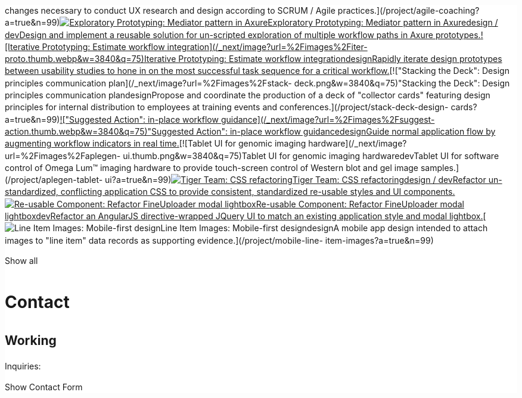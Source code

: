 changes necessary to conduct UX research and design according to SCRUM / Agile
practices.](/project/agile-coaching?a=true&n=99)[![Exploratory Prototyping:
Mediator pattern in Axure](/images/mediator-axure.svg)Exploratory Prototyping:
Mediator pattern in Axuredesign / devDesign and implement a reusable solution
for un-scripted exploration of multiple workflow paths in Axure
prototypes.](/project/exploratory-prototyping?a=true&n=99)[![Iterative
Prototyping: Estimate workflow integration](/_next/image?url=%2Fimages%2Fiter-
proto.thumb.webp&w=3840&q=75)Iterative Prototyping: Estimate workflow
integrationdesignRapidly iterate design prototypes between usability studies
to hone in on the most successful task sequence for a critical
workflow.](/project/iterative-prototyping?a=true&n=99)[!["Stacking the Deck":
Design principles communication plan](/_next/image?url=%2Fimages%2Fstack-
deck.png&w=3840&q=75)"Stacking the Deck": Design principles communication
plandesignPropose and coordinate the production of a deck of "collector cards"
featuring design principles for internal distribution to employees at training
events and conferences.](/project/stack-deck-design-
cards?a=true&n=99)[!["Suggested Action": in-place workflow
guidance](/_next/image?url=%2Fimages%2Fsuggest-
action.thumb.webp&w=3840&q=75)"Suggested Action": in-place workflow
guidancedesignGuide normal application flow by augmenting workflow indicators
in real time.](/project/suggested-action-pattern?a=true&n=99)[![Tablet UI for
genomic imaging hardware](/_next/image?url=%2Fimages%2Faplegen-
ui.thumb.png&w=3840&q=75)Tablet UI for genomic imaging hardwaredevTablet UI
for software control of Omega Lum™ imaging hardware to provide touch-screen
control of Western blot and gel image samples.](/project/aplegen-tablet-
ui?a=true&n=99)[![Tiger Team: CSS
refactoring](/_next/image?url=%2Fimages%2Fcss-refactor.webp&w=3840&q=75)Tiger
Team: CSS refactoringdesign / devRefactor un-standardized, conflicting
application CSS to provide consistent, standardized re-usable styles and UI
components.](/project/css-refactor?a=true&n=99)[![Re-usable Component:
Refactor FineUploader modal
lightbox](/_next/image?url=%2Fimages%2Ffineuploader.png&w=3840&q=75)Re-usable
Component: Refactor FineUploader modal lightboxdevRefactor an AngularJS
directive-wrapped JQuery UI to match an existing application style and modal
lightbox.](/project/fineuploader-modal?a=true&n=99)[![Line Item Images:
Mobile-first
design](/_next/image?url=%2Fimages%2Flineitem.thumb.webp&w=3840&q=75)Line Item
Images: Mobile-first designdesignA mobile app design intended to attach images
to "line item" data records as supporting evidence.](/project/mobile-line-
item-images?a=true&n=99)

Show all

# Contact

## Working

Inquiries:

Show Contact Form
